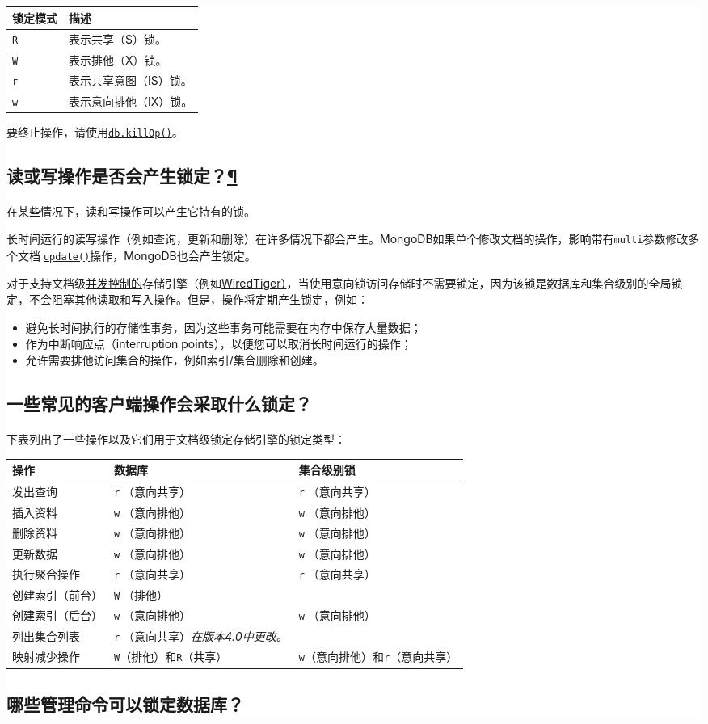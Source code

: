 | 锁定模式 | 描述 |
| :--- | :--- |
| `R` | 表示共享（S）锁。 |
| `W` | 表示排他（X）锁。 |
| `r` | 表示共享意图（IS）锁。 |
| `w` | 表示意向排他（IX）锁。 |

要终止操作，请使用[`db.killOp()`](https://docs.mongodb.com/manual/reference/method/db.killOp/#db.killOp)。

## 读或写操作是否会产生锁定？[¶](https://docs.mongodb.com/manual/faq/concurrency/#does-a-read-or-write-operation-ever-yield-the-lock)

在某些情况下，读和写操作可以产生它持有的锁。

长时间运行的读写操作（例如查询，更新和删除）在许多情况下都会产生。MongoDB如果单个修改文档的操作，影响带有`multi`参数修改多个文档 [`update()`](https://docs.mongodb.com/manual/reference/method/db.collection.update/#db.collection.update)操作，MongoDB也会产生锁定。

对于支持文档级[并发控制的](https://docs.mongodb.com/manual/reference/glossary/#term-concurrency-control)存储引擎（例如[WiredTiger）](https://docs.mongodb.com/manual/core/wiredtiger/)，当使用意向锁访问存储时不需要锁定，因为该锁是数据库和集合级别的全局锁定，不会阻塞其他读取和写入操作。但是，操作将定期产生锁定，例如：

* 避免长时间执行的存储性事务，因为这些事务可能需要在内存中保存大量数据；
* 作为中断响应点（interruption points），以便您可以取消长时间运行的操作；
* 允许需要排他访问集合的操作，例如索引/集合删除和创建。

## 一些常见的客户端操作会采取什么锁定？

下表列出了一些操作以及它们用于文档级锁定存储引擎的锁定类型：

| 操作 | 数据库 | 集合级别锁 |
| :--- | :--- | :--- |
| 发出查询 | `r` （意向共享） | `r` （意向共享） |
| 插入资料 | `w` （意向排他） | `w` （意向排他） |
| 删除资料 | `w` （意向排他） | `w` （意向排他） |
| 更新数据 | `w` （意向排他） | `w` （意向排他） |
| 执行聚合操作 | `r` （意向共享） | `r` （意向共享） |
| 创建索引（前台） | `W` （排他） |  |
| 创建索引（后台） | `w` （意向排他） | `w` （意向排他） |
| 列出集合列表 | `r` （意向共享）_在版本4.0中更改。_ |  |
| 映射减少操作 | `W`（排他）和`R`（共享） | `w`（意向排他）和`r`（意向共享） |

## 哪些管理命令可以锁定数据库？
